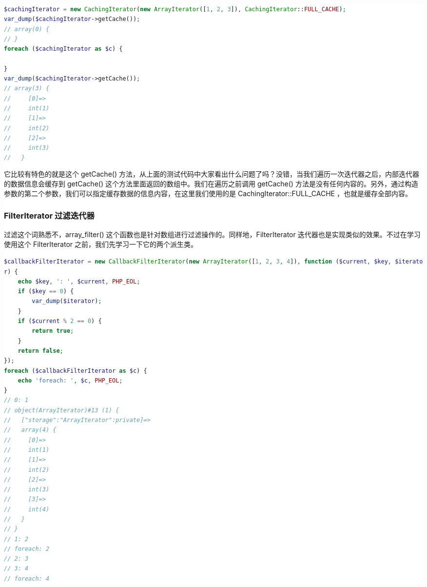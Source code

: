 ```php
$cachingIterator = new CachingIterator(new ArrayIterator([1, 2, 3]), CachingIterator::FULL_CACHE);
var_dump($cachingIterator->getCache());
// array(0) {
// }
foreach ($cachingIterator as $c) {

}
var_dump($cachingIterator->getCache());
// array(3) {
//     [0]=>
//     int(1)
//     [1]=>
//     int(2)
//     [2]=>
//     int(3)
//   }
```

它比较有特色的就是这个 getCache() 方法，从上面的测试代码中大家看出什么问题了吗？没错，当我们遍历一次迭代器之后，内部迭代器的数据信息会缓存到 getCache() 这个方法里面返回的数组中。我们在遍历之前调用 getCache() 方法是没有任何内容的。另外，通过构造参数的第二个参数，我们可以指定缓存数据的信息内容，在这里我们使用的是 CachingIterator::FULL_CACHE ，也就是缓存全部内容。

### FilterIterator 过滤迭代器

过滤这个词熟悉不，array_filter() 这个函数也是针对数组进行过滤操作的。同样地，FilterIterator 迭代器也是实现类似的效果。不过在学习使用这个 FilterIterator 之前，我们先学习一下它的两个派生类。

```php
$callbackFilterIterator = new CallbackFilterIterator(new ArrayIterator([1, 2, 3, 4]), function ($current, $key, $iterator) {
    echo $key, ': ', $current, PHP_EOL;
    if ($key == 0) {
        var_dump($iterator);
    }
    if ($current % 2 == 0) {
        return true;
    }
    return false;
});
foreach ($callbackFilterIterator as $c) {
    echo 'foreach: ', $c, PHP_EOL;
}
// 0: 1
// object(ArrayIterator)#13 (1) {
//   ["storage":"ArrayIterator":private]=>
//   array(4) {
//     [0]=>
//     int(1)
//     [1]=>
//     int(2)
//     [2]=>
//     int(3)
//     [3]=>
//     int(4)
//   }
// }
// 1: 2
// foreach: 2
// 2: 3
// 3: 4
// foreach: 4
```
